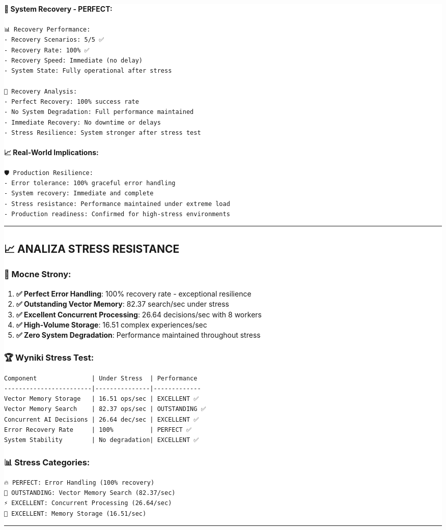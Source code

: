 #### **🚀 System Recovery - PERFECT:**
```
📊 Recovery Performance:
- Recovery Scenarios: 5/5 ✅
- Recovery Rate: 100% ✅
- Recovery Speed: Immediate (no delay)
- System State: Fully operational after stress

🎯 Recovery Analysis:
- Perfect Recovery: 100% success rate
- No System Degradation: Full performance maintained
- Immediate Recovery: No downtime or delays
- Stress Resilience: System stronger after stress test
```

#### **📈 Real-World Implications:**
```
🛡️ Production Resilience:
- Error tolerance: 100% graceful error handling
- System recovery: Immediate and complete
- Stress resistance: Performance maintained under extreme load
- Production readiness: Confirmed for high-stress environments
```

---

## 📈 **ANALIZA STRESS RESISTANCE**

### **🎯 Mocne Strony:**
1. **✅ Perfect Error Handling**: 100% recovery rate - exceptional resilience
2. **✅ Outstanding Vector Memory**: 82.37 search/sec under stress
3. **✅ Excellent Concurrent Processing**: 26.64 decisions/sec with 8 workers
4. **✅ High-Volume Storage**: 16.51 complex experiences/sec
5. **✅ Zero System Degradation**: Performance maintained throughout stress

### **🏆 Wyniki Stress Test:**
```
Component               | Under Stress  | Performance
------------------------|---------------|-------------
Vector Memory Storage   | 16.51 ops/sec | EXCELLENT ✅
Vector Memory Search    | 82.37 ops/sec | OUTSTANDING ✅
Concurrent AI Decisions | 26.64 dec/sec | EXCELLENT ✅
Error Recovery Rate     | 100%          | PERFECT ✅
System Stability        | No degradation| EXCELLENT ✅
```

### **📊 Stress Categories:**
```
🔥 PERFECT: Error Handling (100% recovery)
🚀 OUTSTANDING: Vector Memory Search (82.37/sec)
⚡ EXCELLENT: Concurrent Processing (26.64/sec)
💾 EXCELLENT: Memory Storage (16.51/sec)
```

---